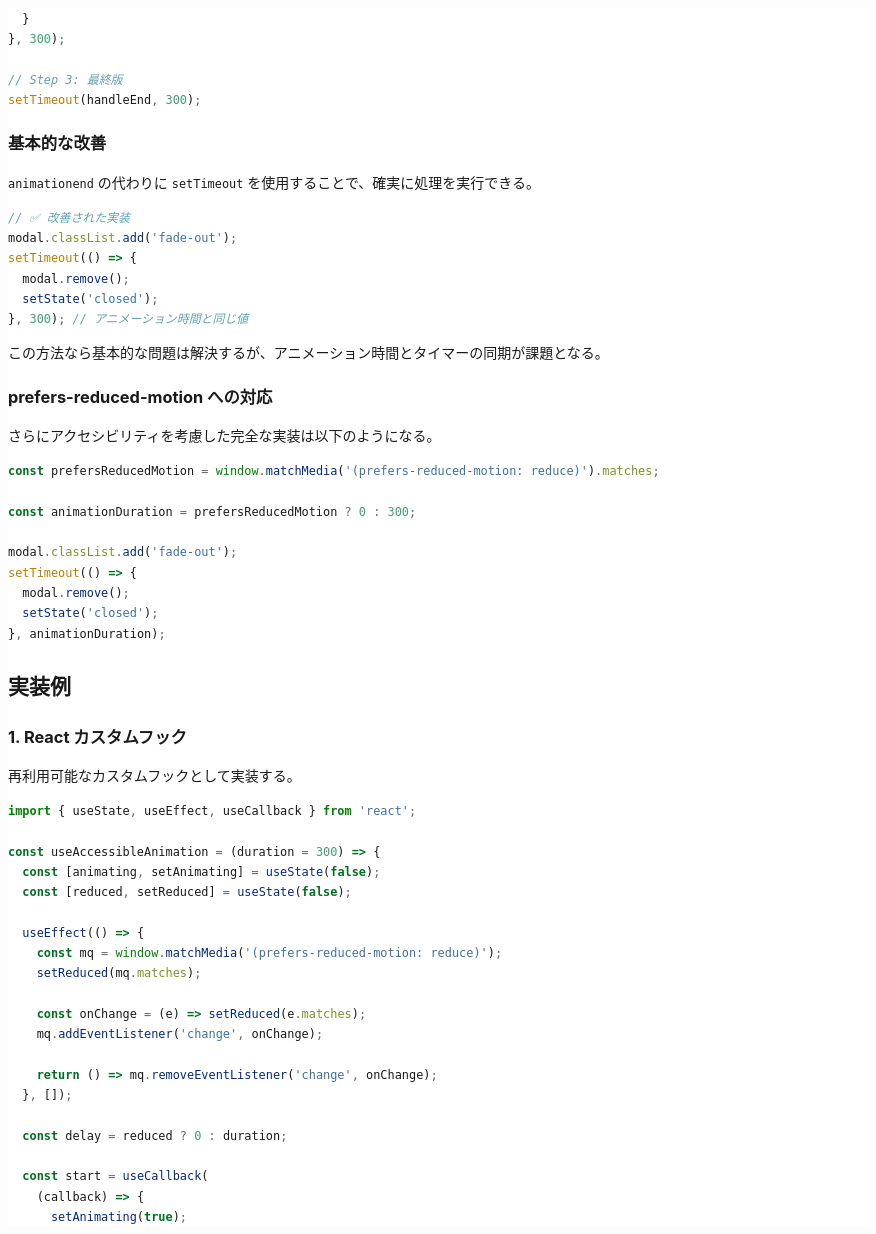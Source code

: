 ```js
  }
}, 300);

// Step 3: 最終版
setTimeout(handleEnd, 300);
```

### 基本的な改善

`animationend` の代わりに `setTimeout` を使用することで、確実に処理を実行できる。

```js
// ✅ 改善された実装
modal.classList.add('fade-out');
setTimeout(() => {
  modal.remove();
  setState('closed');
}, 300); // アニメーション時間と同じ値
```

この方法なら基本的な問題は解決するが、アニメーション時間とタイマーの同期が課題となる。

### prefers-reduced-motion への対応

さらにアクセシビリティを考慮した完全な実装は以下のようになる。

```js
const prefersReducedMotion = window.matchMedia('(prefers-reduced-motion: reduce)').matches;

const animationDuration = prefersReducedMotion ? 0 : 300;

modal.classList.add('fade-out');
setTimeout(() => {
  modal.remove();
  setState('closed');
}, animationDuration);
```

## 実装例

### 1. React カスタムフック

再利用可能なカスタムフックとして実装する。

```js
import { useState, useEffect, useCallback } from 'react';

const useAccessibleAnimation = (duration = 300) => {
  const [animating, setAnimating] = useState(false);
  const [reduced, setReduced] = useState(false);

  useEffect(() => {
    const mq = window.matchMedia('(prefers-reduced-motion: reduce)');
    setReduced(mq.matches);

    const onChange = (e) => setReduced(e.matches);
    mq.addEventListener('change', onChange);

    return () => mq.removeEventListener('change', onChange);
  }, []);

  const delay = reduced ? 0 : duration;

  const start = useCallback(
    (callback) => {
      setAnimating(true);
```
